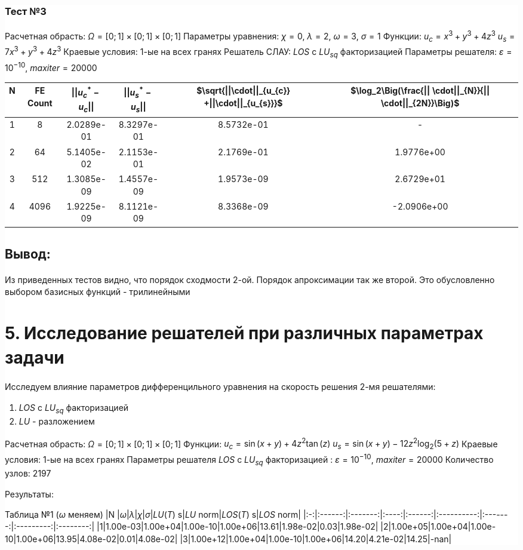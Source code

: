 
<div class="a4-container" markdown=1>

### Тест №3
Расчетная обрасть: $\Omega = [0;1]\times[0;1]\times[0;1]$
Параметры уравнения: $\chi = 0$, $\lambda = 2$, $\omega = 3$, $\sigma = 1$
Функции: $u_c = x^3+y^3+4z^3$ $u_s = 7x^3+y^3+4z^3$
Краевые условия: 1-ые на всех гранях
Решатель СЛАУ: $LOS$ с $LU_{sq}$ факторизацией
Параметры решателя: $\varepsilon = 10^{-10}$, $maxiter = 20000$

|N  | FE Count | $\|\|u_c^{*} - u_c\|\|$|$\|\|u_s^{*} - u_s\|\|$| $\sqrt{\|\|\cdot\|\|_{u_{c}} +\|\|\cdot\|\|_{u_{s}}}$ | $\log_2\Big(\frac{\|\| \cdot\|\|_{N}}{\|\| \cdot\|\|_{2N}}\Big)$ |
|:-:|:--------:| :--------------------: |:---------------------:|:-----------------------------------------------------:|:----------------------------------------------------------------:|
|1|8|2.0289e-01|8.3297e-01|8.5732e-01|-|
|2|64|5.1405e-02|2.1153e-01|2.1769e-01|1.9776e+00|
|3|512|1.3085e-09|1.4557e-09|1.9573e-09|2.6729e+01|
|4|4096|1.9225e-09|8.1121e-09|8.3368e-09|-2.0906e+00|

##  Вывод: 
Из приведенных тестов видно, что порядок сходмости 2-ой. Порядок апроксимации так же второй. Это обусловленно выбором базисных функций - трилинейными
</div>


<div class="a4-container" markdown=1>

# 5. Исследование решателей при различных параметрах задачи
Исследуем влияние параметров дифференцильного уравнения на скорость решения 2-мя решателями:
1. $LOS$ c $LU_{sq}$ факторизацией
2. $LU$ - разложением

Расчетная обрасть: $\Omega = [0;1]\times[0;1]\times[0;1]$
Функции: $u_c = \sin(x+y) + 4z^2\tan(z)$ $u_s = \sin(x+y) - 12z^2\log_2(5+z)$
Краевые условия: 1-ые на всех гранях
Параметры решателя $LOS$ c $LU_{sq}$ факторизацией : $\varepsilon = 10^{-10}$, $maxiter = 20000$
Количество узлов: 2197

Результаты:

Таблица №1 ($\omega$ меняем)
|N  |$\omega$|$\lambda$|$\chi$|$\sigma$|$LU(T)$ s|$LU$ norm|$LOS(T)$ s|$LOS$ norm|
|:-:|:------:|:-------:|:----:|:------:|:----------:|:-------:|:---------:|:--------:|
|1|1.00e-03|1.00e+04|1.00e-10|1.00e+06|13.61|1.98e-02|0.03|1.98e-02|
|2|1.00e+05|1.00e+04|1.00e-10|1.00e+06|13.95|4.08e-02|0.01|4.08e-02|
|3|1.00e+12|1.00e+04|1.00e-10|1.00e+06|14.20|4.21e-02|14.25|-nan|
